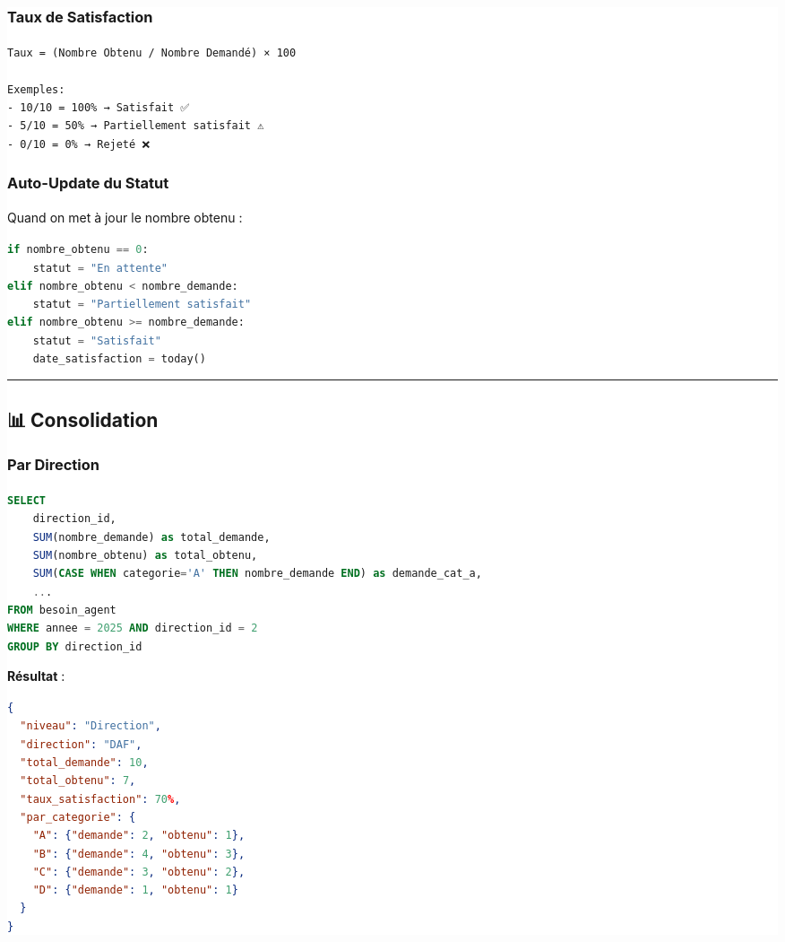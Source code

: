 ### **Taux de Satisfaction**
```
Taux = (Nombre Obtenu / Nombre Demandé) × 100

Exemples:
- 10/10 = 100% → Satisfait ✅
- 5/10 = 50% → Partiellement satisfait ⚠️
- 0/10 = 0% → Rejeté ❌
```

### **Auto-Update du Statut**
Quand on met à jour le nombre obtenu :
```python
if nombre_obtenu == 0:
    statut = "En attente"
elif nombre_obtenu < nombre_demande:
    statut = "Partiellement satisfait"
elif nombre_obtenu >= nombre_demande:
    statut = "Satisfait"
    date_satisfaction = today()
```

---

## 📊 Consolidation

### **Par Direction**
```sql
SELECT 
    direction_id,
    SUM(nombre_demande) as total_demande,
    SUM(nombre_obtenu) as total_obtenu,
    SUM(CASE WHEN categorie='A' THEN nombre_demande END) as demande_cat_a,
    ...
FROM besoin_agent
WHERE annee = 2025 AND direction_id = 2
GROUP BY direction_id
```

**Résultat** :
```json
{
  "niveau": "Direction",
  "direction": "DAF",
  "total_demande": 10,
  "total_obtenu": 7,
  "taux_satisfaction": 70%,
  "par_categorie": {
    "A": {"demande": 2, "obtenu": 1},
    "B": {"demande": 4, "obtenu": 3},
    "C": {"demande": 3, "obtenu": 2},
    "D": {"demande": 1, "obtenu": 1}
  }
}
```
